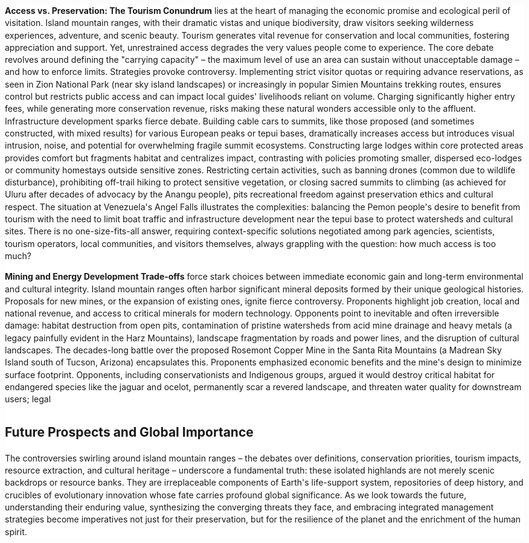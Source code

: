 **Access vs. Preservation: The Tourism Conundrum** lies at the heart of managing the economic promise and ecological peril of visitation. Island mountain ranges, with their dramatic vistas and unique biodiversity, draw visitors seeking wilderness experiences, adventure, and scenic beauty. Tourism generates vital revenue for conservation and local communities, fostering appreciation and support. Yet, unrestrained access degrades the very values people come to experience. The core debate revolves around defining the "carrying capacity" – the maximum level of use an area can sustain without unacceptable damage – and how to enforce limits. Strategies provoke controversy. Implementing strict visitor quotas or requiring advance reservations, as seen in Zion National Park (near sky island landscapes) or increasingly in popular Simien Mountains trekking routes, ensures control but restricts public access and can impact local guides' livelihoods reliant on volume. Charging significantly higher entry fees, while generating more conservation revenue, risks making these natural wonders accessible only to the affluent. Infrastructure development sparks fierce debate. Building cable cars to summits, like those proposed (and sometimes constructed, with mixed results) for various European peaks or tepui bases, dramatically increases access but introduces visual intrusion, noise, and potential for overwhelming fragile summit ecosystems. Constructing large lodges within core protected areas provides comfort but fragments habitat and centralizes impact, contrasting with policies promoting smaller, dispersed eco-lodges or community homestays outside sensitive zones. Restricting certain activities, such as banning drones (common due to wildlife disturbance), prohibiting off-trail hiking to protect sensitive vegetation, or closing sacred summits to climbing (as achieved for Uluru after decades of advocacy by the Anangu people), pits recreational freedom against preservation ethics and cultural respect. The situation at Venezuela's Angel Falls illustrates the complexities: balancing the Pemon people's desire to benefit from tourism with the need to limit boat traffic and infrastructure development near the tepui base to protect watersheds and cultural sites. There is no one-size-fits-all answer, requiring context-specific solutions negotiated among park agencies, scientists, tourism operators, local communities, and visitors themselves, always grappling with the question: how much access is too much?

**Mining and Energy Development Trade-offs** force stark choices between immediate economic gain and long-term environmental and cultural integrity. Island mountain ranges often harbor significant mineral deposits formed by their unique geological histories. Proposals for new mines, or the expansion of existing ones, ignite fierce controversy. Proponents highlight job creation, local and national revenue, and access to critical minerals for modern technology. Opponents point to inevitable and often irreversible damage: habitat destruction from open pits, contamination of pristine watersheds from acid mine drainage and heavy metals (a legacy painfully evident in the Harz Mountains), landscape fragmentation by roads and power lines, and the disruption of cultural landscapes. The decades-long battle over the proposed Rosemont Copper Mine in the Santa Rita Mountains (a Madrean Sky Island south of Tucson, Arizona) encapsulates this. Proponents emphasized economic benefits and the mine's design to minimize surface footprint. Opponents, including conservationists and Indigenous groups, argued it would destroy critical habitat for endangered species like the jaguar and ocelot, permanently scar a revered landscape, and threaten water quality for downstream users; legal

## Future Prospects and Global Importance

The controversies swirling around island mountain ranges – the debates over definitions, conservation priorities, tourism impacts, resource extraction, and cultural heritage – underscore a fundamental truth: these isolated highlands are not merely scenic backdrops or resource banks. They are irreplaceable components of Earth's life-support system, repositories of deep history, and crucibles of evolutionary innovation whose fate carries profound global significance. As we look towards the future, understanding their enduring value, synthesizing the converging threats they face, and embracing integrated management strategies become imperatives not just for their preservation, but for the resilience of the planet and the enrichment of the human spirit.
